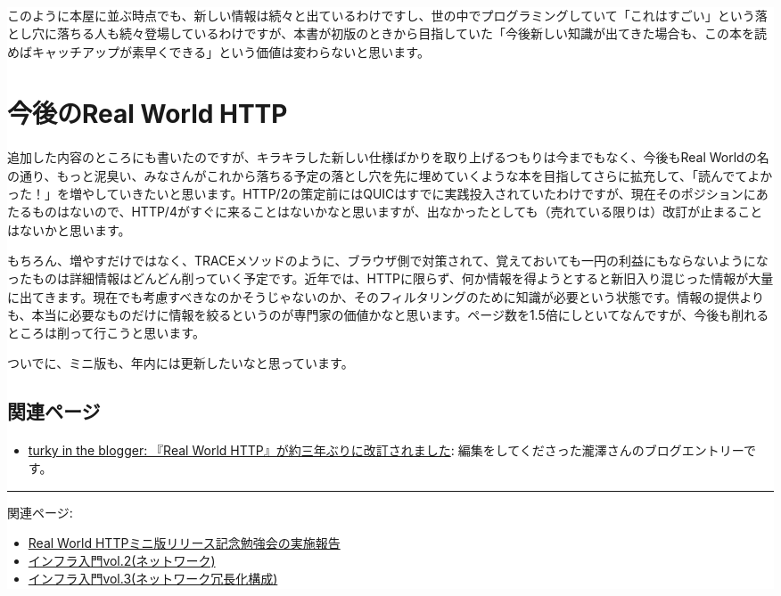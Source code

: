 このように本屋に並ぶ時点でも、新しい情報は続々と出ているわけですし、世の中でプログラミングしていて「これはすごい」という落とし穴に落ちる人も続々登場しているわけですが、本書が初版のときから目指していた「今後新しい知識が出てきた場合も、この本を読めばキャッチアップが素早くできる」という価値は変わらないと思います。

# 今後のReal World HTTP

追加した内容のところにも書いたのですが、キラキラした新しい仕様ばかりを取り上げるつもりは今までもなく、今後もReal Worldの名の通り、もっと泥臭い、みなさんがこれから落ちる予定の落とし穴を先に埋めていくような本を目指してさらに拡充して、「読んでてよかった！」を増やしていきたいと思います。HTTP/2の策定前にはQUICはすでに実践投入されていたわけですが、現在そのポジションにあたるものはないので、HTTP/4がすぐに来ることはないかなと思いますが、出なかったとしても（売れている限りは）改訂が止まることはないかと思います。

もちろん、増やすだけではなく、TRACEメソッドのように、ブラウザ側で対策されて、覚えておいても一円の利益にもならないようになったものは詳細情報はどんどん削っていく予定です。近年では、HTTPに限らず、何か情報を得ようとすると新旧入り混じった情報が大量に出てきます。現在でも考慮すべきなのかそうじゃないのか、そのフィルタリングのために知識が必要という状態です。情報の提供よりも、本当に必要なものだけに情報を絞るというのが専門家の価値かなと思います。ページ数を1.5倍にしといてなんですが、今後も削れるところは削って行こうと思います。

ついでに、ミニ版も、年内には更新したいなと思っています。

## 関連ページ

* [turky in the blogger: 『Real World HTTP』が約三年ぶりに改訂されました](https://turky-in-the.blogspot.com/2020/04/real-world-http.html): 編集をしてくださった瀧澤さんのブログエントリーです。


---

関連ページ:

* [Real World HTTPミニ版リリース記念勉強会の実施報告](/articles/20190410/)
* [インフラ入門vol.2(ネットワーク)](/articles/20170704/)
* [インフラ入門vol.3(ネットワーク冗長化構成)](/articles/20191107/)

